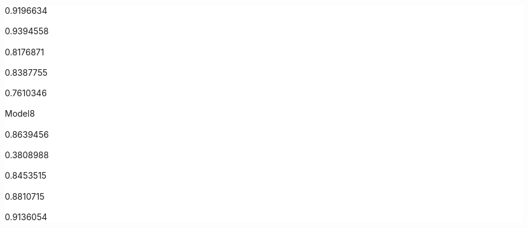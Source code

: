 0.9196634

</td>

<td style="text-align:right;">

0.9394558

</td>

<td style="text-align:right;">

0.8176871

</td>

<td style="text-align:right;">

0.8387755

</td>

<td style="text-align:right;">

0.7610346

</td>

</tr>

<tr>

<td style="text-align:left;">

Model8

</td>

<td style="text-align:right;">

0.8639456

</td>

<td style="text-align:right;">

0.3808988

</td>

<td style="text-align:right;">

0.8453515

</td>

<td style="text-align:right;">

0.8810715

</td>

<td style="text-align:right;">

0.9136054
